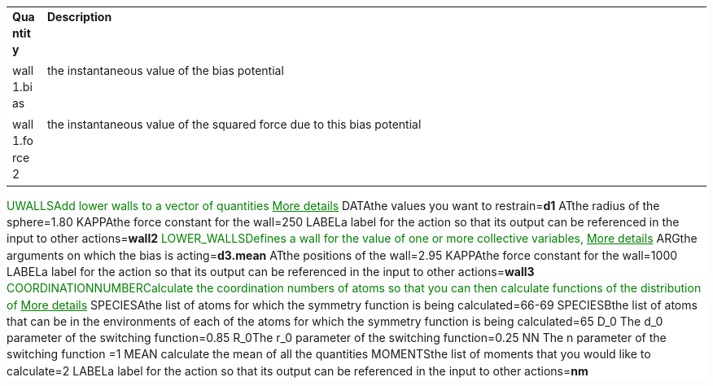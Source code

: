 <span style="display:none;" id="data/ch4-diss/ni111-symm/plumed.inpwall1">The UPPER_WALLS action with label <b>wall1</b> calculates the following quantities:<table  align="center" frame="void" width="95%" cellpadding="5%"><tr><td width="5%"><b> Quantity </b>  </td><td><b> Description </b> </td></tr><tr><td width="5%">wall1.bias</td><td>the instantaneous value of the bias potential</td></tr><tr><td width="5%">wall1.force2</td><td>the instantaneous value of the squared force due to this bias potential</td></tr></table></span><span class="plumedtooltip" style="color:green">UWALLS<span class="right">Add lower walls to a vector of quantities <a href="https://www.plumed.org/doc-master/user-doc/html/UWALLS" style="color:green">More details</a><i></i></span></span>      <span class="plumedtooltip">DATA<span class="right">the values you want to restrain<i></i></span></span>=<b name="data/ch4-diss/ni111-symm/plumed.inpd1">d1</b>           <span class="plumedtooltip">AT<span class="right">the radius of the sphere<i></i></span></span>=1.80     <span class="plumedtooltip">KAPPA<span class="right">the force constant for the wall<i></i></span></span>=250   <span class="plumedtooltip">LABEL<span class="right">a label for the action so that its output can be referenced in the input to other actions<i></i></span></span>=<b name="data/ch4-diss/ni111-symm/plumed.inpwall2" onclick='showPath("data/ch4-diss/ni111-symm/plumed.inp","data/ch4-diss/ni111-symm/plumed.inpwall2","data/ch4-diss/ni111-symm/plumed.inpwall2","brown")'>wall2</b>
<span style="display:none;" id="data/ch4-diss/ni111-symm/plumed.inpwall2">The UWALLS action with label <b>wall2</b> calculates the following quantities:<table  align="center" frame="void" width="95%" cellpadding="5%"><tr><td width="5%"><b> Quantity </b>  </td><td><b> Description </b> </td></tr><tr><td width="5%">wall2.bias</td><td>the instantaneous value of the bias potential</td></tr><tr><td width="5%">wall2.force2</td><td>the instantaneous value of the squared force due to this bias potential</td></tr></table></span><span class="plumedtooltip" style="color:green">LOWER_WALLS<span class="right">Defines a wall for the value of one or more collective variables, <a href="https://www.plumed.org/doc-master/user-doc/html/LOWER_WALLS" style="color:green">More details</a><i></i></span></span> <span class="plumedtooltip">ARG<span class="right">the arguments on which the bias is acting<i></i></span></span>=<b name="data/ch4-diss/ni111-symm/plumed.inpd3">d3.mean</b>       <span class="plumedtooltip">AT<span class="right">the positions of the wall<i></i></span></span>=2.95     <span class="plumedtooltip">KAPPA<span class="right">the force constant for the wall<i></i></span></span>=1000  <span class="plumedtooltip">LABEL<span class="right">a label for the action so that its output can be referenced in the input to other actions<i></i></span></span>=<b name="data/ch4-diss/ni111-symm/plumed.inpwall3" onclick='showPath("data/ch4-diss/ni111-symm/plumed.inp","data/ch4-diss/ni111-symm/plumed.inpwall3","data/ch4-diss/ni111-symm/plumed.inpwall3","brown")'>wall3</b>
<br/><span style="display:none;" id="data/ch4-diss/ni111-symm/plumed.inpwall3">The LOWER_WALLS action with label <b>wall3</b> calculates the following quantities:<table  align="center" frame="void" width="95%" cellpadding="5%"><tr><td width="5%"><b> Quantity </b>  </td><td><b> Description </b> </td></tr><tr><td width="5%">wall3.bias</td><td>the instantaneous value of the bias potential</td></tr><tr><td width="5%">wall3.force2</td><td>the instantaneous value of the squared force due to this bias potential</td></tr></table></span><span class="plumedtooltip" style="color:green">COORDINATIONNUMBER<span class="right">Calculate the coordination numbers of atoms so that you can then calculate functions of the distribution of <a href="https://www.plumed.org/doc-master/user-doc/html/COORDINATIONNUMBER" style="color:green">More details</a><i></i></span></span> <span class="plumedtooltip">SPECIESA<span class="right">the list of atoms for which the symmetry function is being calculated<i></i></span></span>=66-69 <span class="plumedtooltip">SPECIESB<span class="right">the list of atoms that can be in the environments of each of the atoms for which the symmetry function is being calculated<i></i></span></span>=65 <span class="plumedtooltip">D_0<span class="right"> The d_0 parameter of the switching function<i></i></span></span>=0.85 <span class="plumedtooltip">R_0<span class="right">The r_0 parameter of the switching function<i></i></span></span>=0.25 <span class="plumedtooltip">NN<span class="right"> The n parameter of the switching function <i></i></span></span>=1 <span class="plumedtooltip">MEAN<span class="right"> calculate the mean of all the quantities<i></i></span></span> <span class="plumedtooltip">MOMENTS<span class="right">the list of moments that you would like to calculate<i></i></span></span>=2 <span class="plumedtooltip">LABEL<span class="right">a label for the action so that its output can be referenced in the input to other actions<i></i></span></span>=<b name="data/ch4-diss/ni111-symm/plumed.inpnm" onclick='showPath("data/ch4-diss/ni111-symm/plumed.inp","data/ch4-diss/ni111-symm/plumed.inpnm","data/ch4-diss/ni111-symm/plumed.inpnm","brown")'>nm</b>